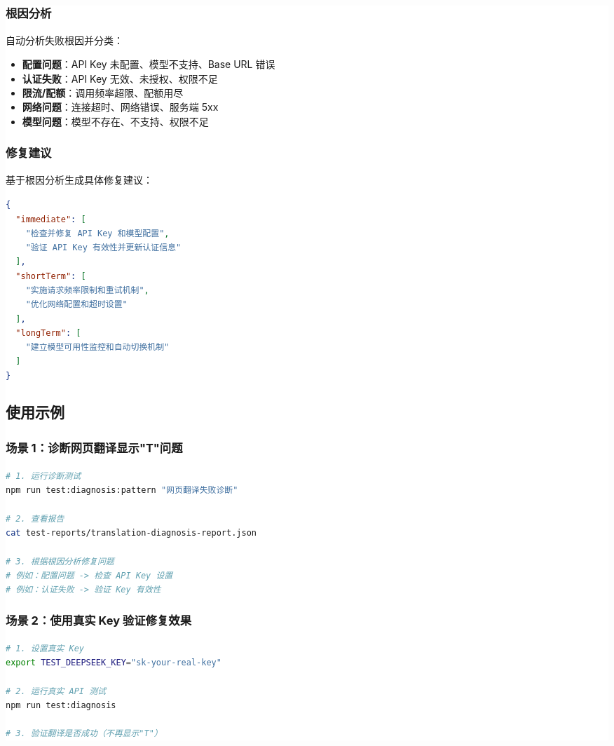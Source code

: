 ### 根因分析

自动分析失败根因并分类：

- **配置问题**：API Key 未配置、模型不支持、Base URL 错误
- **认证失败**：API Key 无效、未授权、权限不足
- **限流/配额**：调用频率超限、配额用尽
- **网络问题**：连接超时、网络错误、服务端 5xx
- **模型问题**：模型不存在、不支持、权限不足

### 修复建议

基于根因分析生成具体修复建议：

```json
{
  "immediate": [
    "检查并修复 API Key 和模型配置",
    "验证 API Key 有效性并更新认证信息"
  ],
  "shortTerm": [
    "实施请求频率限制和重试机制",
    "优化网络配置和超时设置"
  ],
  "longTerm": [
    "建立模型可用性监控和自动切换机制"
  ]
}
```

## 使用示例

### 场景 1：诊断网页翻译显示"T"问题

```bash
# 1. 运行诊断测试
npm run test:diagnosis:pattern "网页翻译失败诊断"

# 2. 查看报告
cat test-reports/translation-diagnosis-report.json

# 3. 根据根因分析修复问题
# 例如：配置问题 -> 检查 API Key 设置
# 例如：认证失败 -> 验证 Key 有效性
```

### 场景 2：使用真实 Key 验证修复效果

```bash
# 1. 设置真实 Key
export TEST_DEEPSEEK_KEY="sk-your-real-key"

# 2. 运行真实 API 测试
npm run test:diagnosis

# 3. 验证翻译是否成功（不再显示"T"）
```
